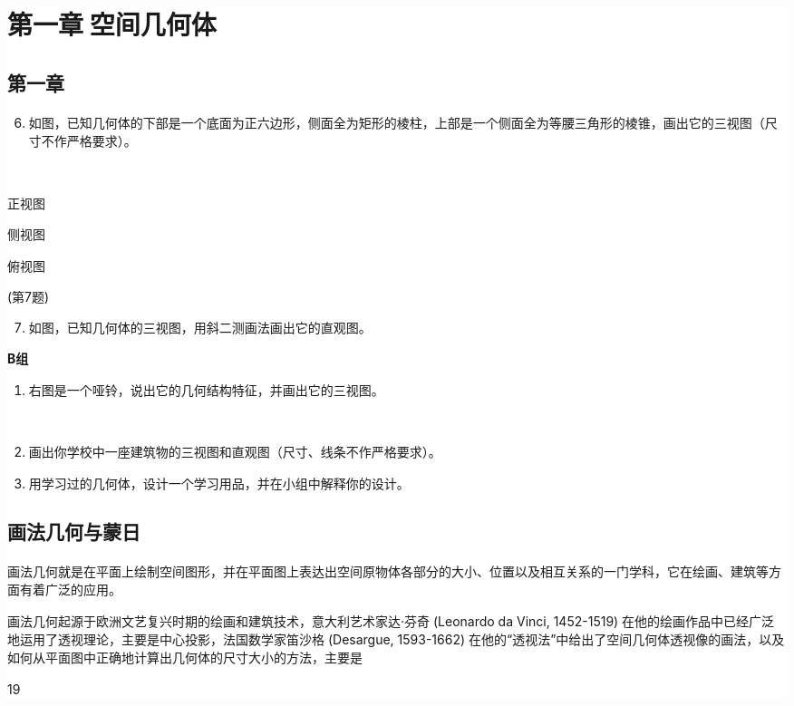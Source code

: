 # 第一章 空间几何体
## 第一章

6. 如图，已知几何体的下部是一个底面为正六边形，侧面全为矩形的棱柱，上部是一个侧面全为等腰三角形的棱锥，画出它的三视图（尺寸不作严格要求）。

![第6题](images/6.png)

正视图

侧视图

俯视图

(第7题)


7. 如图，已知几何体的三视图，用斜二测画法画出它的直观图。

**B组**

1. 右图是一个哑铃，说出它的几何结构特征，并画出它的三视图。

![第1题](images/1.png)

2. 画出你学校中一座建筑物的三视图和直观图（尺寸、线条不作严格要求）。

3. 用学习过的几何体，设计一个学习用品，并在小组中解释你的设计。


## 画法几何与蒙日

画法几何就是在平面上绘制空间图形，并在平面图上表达出空间原物体各部分的大小、位置以及相互关系的一门学科，它在绘画、建筑等方面有着广泛的应用。

画法几何起源于欧洲文艺复兴时期的绘画和建筑技术，意大利艺术家达·芬奇 (Leonardo da Vinci, 1452-1519) 在他的绘画作品中已经广泛地运用了透视理论，主要是中心投影，法国数学家笛沙格 (Desargue, 1593-1662) 在他的“透视法”中给出了空间几何体透视像的画法，以及如何从平面图中正确地计算出几何体的尺寸大小的方法，主要是

19
